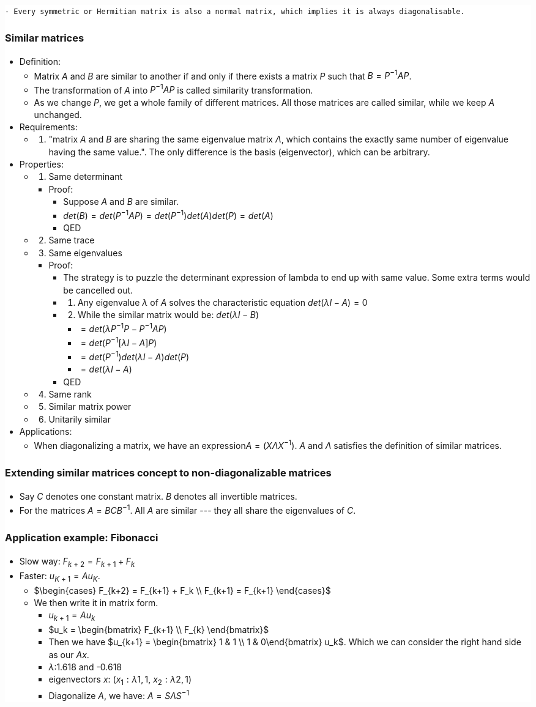 	- Every symmetric or Hermitian matrix is also a normal matrix, which implies it is always diagonalisable.



### Similar matrices
- Definition:
	- Matrix $A$ and $B$ are similar to another if and only if there exists a matrix $P$ such that $B = P^{-1}AP$. 
	- The transformation of $A$ into $P^{-1}AP$ is called similarity transformation. 
	- As we change $P$, we get a whole family of different matrices. All those matrices are called similar, while we keep $A$ unchanged. 
- Requirements:
	- 1. "matrix $A$ and $B$ are sharing the same eigenvalue matrix $\Lambda$, which contains the exactly same number of eigenvalue having the same value.". The  only difference is the basis (eigenvector), which can be arbitrary.
- Properties:
	- 1. Same determinant
		- Proof:
			- Suppose $A$ and $B$ are similar.
			- $det(B) = det(P^{-1}AP) =  det(P^{-1})det(A)det(P) = det(A)$
			- QED
	- 2. Same trace
	- 3. Same eigenvalues 
		- Proof:
			- The strategy is to puzzle the determinant expression of  lambda to end up with same value. Some extra terms would be cancelled out. 
			- 1. Any eigenvalue $\lambda$ of $A$ solves the characteristic equation $det(\lambda I - A) = 0$
			- 2. While the similar matrix would be: $det(\lambda I - B)$
				- $= det(\lambda P^{-1}P - P^{-1}AP)$
				- $= det(P^{-1}[\lambda I - A] P)$
				- $=det(P^{-1})det(\lambda I - A)det(P)$
				- $=det(\lambda I - A)$
			- QED
	- 4. Same rank
	- 5. Similar matrix power
	- 6. Unitarily similar
- Applications:
	- When diagonalizing a matrix,  we have an expression$A = (X\Lambda X^{-1})$. $A$ and $\Lambda$ satisfies the definition of similar matrices.



### Extending similar matrices concept to non-diagonalizable matrices
- Say $C$ denotes one constant matrix. $B$ denotes all invertible matrices. 
- For the matrices $A = BCB^{-1}$. All $A$ are similar --- they all share the eigenvalues of $C$. 


### Application example: Fibonacci
- Slow way: $F_{k+2} = F_{k+1} + F_k$
- Faster: $u_{K+1} = Au_K$.  
	- $\begin{cases} F_{k+2} = F_{k+1}  + F_k \\ F_{k+1} = F_{k+1} \end{cases}$
	- We then write it in matrix form.
		- $u_{k+1} = Au_{k}$
		- $u_k = \begin{bmatrix} F_{k+1}  \\ F_{k} \end{bmatrix}$
		- Then we have $u_{k+1} = \begin{bmatrix} 1 & 1  \\  1 & 0\end{bmatrix} u_k$. Which we can consider the right hand side as our $Ax$. 
		- $\lambda$:1.618 and -0.618
		- eigenvectors $x$: ($x_1: \lambda 1,1$, $x_2: \lambda 2,1$)
		- Diagonalize $A$, we have: $A = S\Lambda S^{-1}$
